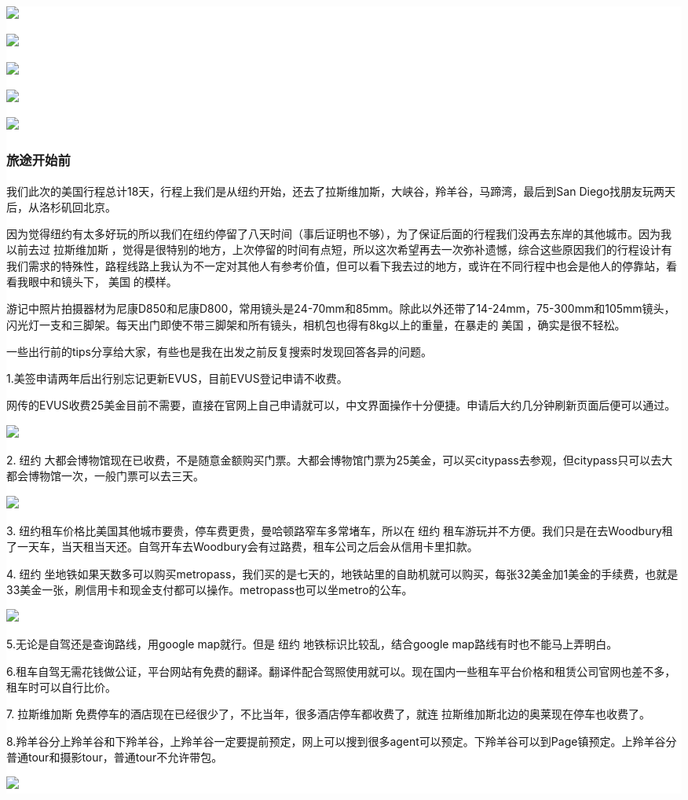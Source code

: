 ![](http://img1.tuniucdn.com/site/images/yj_2016/init-img.jpg)

![](http://img1.tuniucdn.com/site/images/yj_2016/init-img.jpg)

![](http://img1.tuniucdn.com/site/images/yj_2016/init-img.jpg)

![](http://img1.tuniucdn.com/site/images/yj_2016/init-img.jpg)

![](http://img1.tuniucdn.com/site/images/yj_2016/init-img.jpg)

### 旅途开始前

我们此次的美国行程总计18天，行程上我们是从纽约开始，还去了拉斯维加斯，大峡谷，羚羊谷，马蹄湾，最后到San Diego找朋友玩两天后，从洛杉矶回北京。

因为觉得纽约有太多好玩的所以我们在纽约停留了八天时间（事后证明也不够），为了保证后面的行程我们没再去东岸的其他城市。因为我以前去过 拉斯维加斯
，觉得是很特别的地方，上次停留的时间有点短，所以这次希望再去一次弥补遗憾，综合这些原因我们的行程设计有我们需求的特殊性，路程线路上我认为不一定对其他人有参考价值，但可以看下我去过的地方，或许在不同行程中也会是他人的停靠站，看看我眼中和镜头下，
美国 的模样。

游记中照片拍摄器材为尼康D850和尼康D800，常用镜头是24-70mm和85mm。除此以外还带了14-24mm，75-300mm和105mm镜头，闪光灯一支和三脚架。每天出门即使不带三脚架和所有镜头，相机包也得有8kg以上的重量，在暴走的
美国 ，确实是很不轻松。

一些出行前的tips分享给大家，有些也是我在出发之前反复搜索时发现回答各异的问题。

1.美签申请两年后出行别忘记更新EVUS，目前EVUS登记申请不收费。

网传的EVUS收费25美金目前不需要，直接在官网上自己申请就可以，中文界面操作十分便捷。申请后大约几分钟刷新页面后便可以通过。

![](http://img1.tuniucdn.com/site/images/yj_2016/init-img.jpg)

2\. 纽约
大都会博物馆现在已收费，不是随意金额购买门票。大都会博物馆门票为25美金，可以买citypass去参观，但citypass只可以去大都会博物馆一次，一般门票可以去三天。

![](http://img1.tuniucdn.com/site/images/yj_2016/init-img.jpg)

3\. 纽约租车价格比美国其他城市要贵，停车费更贵，曼哈顿路窄车多常堵车，所以在 纽约
租车游玩并不方便。我们只是在去Woodbury租了一天车，当天租当天还。自驾开车去Woodbury会有过路费，租车公司之后会从信用卡里扣款。

4\. 纽约
坐地铁如果天数多可以购买metropass，我们买的是七天的，地铁站里的自助机就可以购买，每张32美金加1美金的手续费，也就是33美金一张，刷信用卡和现金支付都可以操作。metropass也可以坐metro的公车。

![](http://img1.tuniucdn.com/site/images/yj_2016/init-img.jpg)

5.无论是自驾还是查询路线，用google map就行。但是 纽约 地铁标识比较乱，结合google map路线有时也不能马上弄明白。

6.租车自驾无需花钱做公证，平台网站有免费的翻译。翻译件配合驾照使用就可以。现在国内一些租车平台价格和租赁公司官网也差不多，租车时可以自行比价。

7\. 拉斯维加斯 免费停车的酒店现在已经很少了，不比当年，很多酒店停车都收费了，就连 拉斯维加斯北边的奥莱现在停车也收费了。

8.羚羊谷分上羚羊谷和下羚羊谷，上羚羊谷一定要提前预定，网上可以搜到很多agent可以预定。下羚羊谷可以到Page镇预定。上羚羊谷分普通tour和摄影tour，普通tour不允许带包。

![](http://img1.tuniucdn.com/site/images/yj_2016/init-img.jpg)
